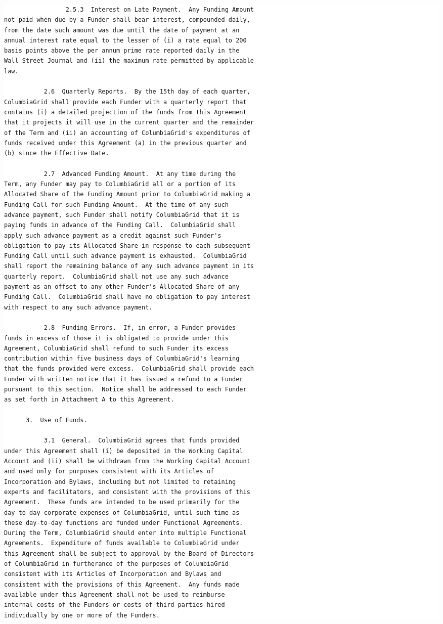                      2.5.3  Interest on Late Payment.  Any Funding Amount  
    not paid when due by a Funder shall bear interest, compounded daily,  
    from the date such amount was due until the date of payment at an  
    annual interest rate equal to the lesser of (i) a rate equal to 200  
    basis points above the per annum prime rate reported daily in the  
    Wall Street Journal and (ii) the maximum rate permitted by applicable  
    law.  
  
               2.6  Quarterly Reports.  By the 15th day of each quarter,  
    ColumbiaGrid shall provide each Funder with a quarterly report that  
    contains (i) a detailed projection of the funds from this Agreement  
    that it projects it will use in the current quarter and the remainder  
    of the Term and (ii) an accounting of ColumbiaGrid's expenditures of  
    funds received under this Agreement (a) in the previous quarter and  
    (b) since the Effective Date.  
  
               2.7  Advanced Funding Amount.  At any time during the  
    Term, any Funder may pay to ColumbiaGrid all or a portion of its  
    Allocated Share of the Funding Amount prior to ColumbiaGrid making a  
    Funding Call for such Funding Amount.  At the time of any such  
    advance payment, such Funder shall notify ColumbiaGrid that it is  
    paying funds in advance of the Funding Call.  ColumbiaGrid shall  
    apply such advance payment as a credit against such Funder's  
    obligation to pay its Allocated Share in response to each subsequent  
    Funding Call until such advance payment is exhausted.  ColumbiaGrid  
    shall report the remaining balance of any such advance payment in its  
    quarterly report.  ColumbiaGrid shall not use any such advance  
    payment as an offset to any other Funder's Allocated Share of any  
    Funding Call.  ColumbiaGrid shall have no obligation to pay interest  
    with respect to any such advance payment.  
  
               2.8  Funding Errors.  If, in error, a Funder provides  
    funds in excess of those it is obligated to provide under this  
    Agreement, ColumbiaGrid shall refund to such Funder its excess  
    contribution within five business days of ColumbiaGrid's learning  
    that the funds provided were excess.  ColumbiaGrid shall provide each  
    Funder with written notice that it has issued a refund to a Funder  
    pursuant to this section.  Notice shall be addressed to each Funder  
    as set forth in Attachment A to this Agreement.  
  
          3.  Use of Funds.  
  
               3.1  General.  ColumbiaGrid agrees that funds provided  
    under this Agreement shall (i) be deposited in the Working Capital  
    Account and (ii) shall be withdrawn from the Working Capital Account  
    and used only for purposes consistent with its Articles of  
    Incorporation and Bylaws, including but not limited to retaining  
    experts and facilitators, and consistent with the provisions of this  
    Agreement.  These funds are intended to be used primarily for the  
    day-to-day corporate expenses of ColumbiaGrid, until such time as  
    these day-to-day functions are funded under Functional Agreements.  
    During the Term, ColumbiaGrid should enter into multiple Functional  
    Agreements.  Expenditure of funds available to ColumbiaGrid under  
    this Agreement shall be subject to approval by the Board of Directors  
    of ColumbiaGrid in furtherance of the purposes of ColumbiaGrid  
    consistent with its Articles of Incorporation and Bylaws and  
    consistent with the provisions of this Agreement.  Any funds made  
    available under this Agreement shall not be used to reimburse  
    internal costs of the Funders or costs of third parties hired  
    individually by one or more of the Funders.  
  